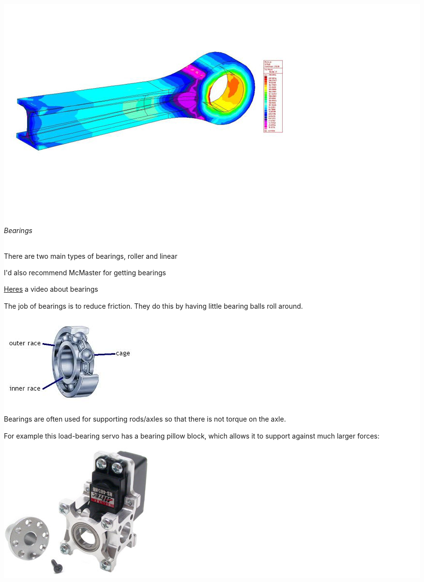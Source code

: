 ![](/assets/fea.png)

###### Bearings

There are two main types of bearings, roller and linear

I'd also recommend McMaster for getting bearings

[Heres](https://www.youtube.com/watch?v=5Dkruh8NO9E) a video about bearings

The job of bearings is to reduce friction. They do this by having little bearing balls roll around.

![](/assets/rollerbearingcutaway.png)

Bearings are often used for supporting rods/axles so that there is not torque on the axle. 

For example this load-bearing servo has a bearing pillow block, which allows it to support against much larger forces:

![](/assets/pillowblock.png)
